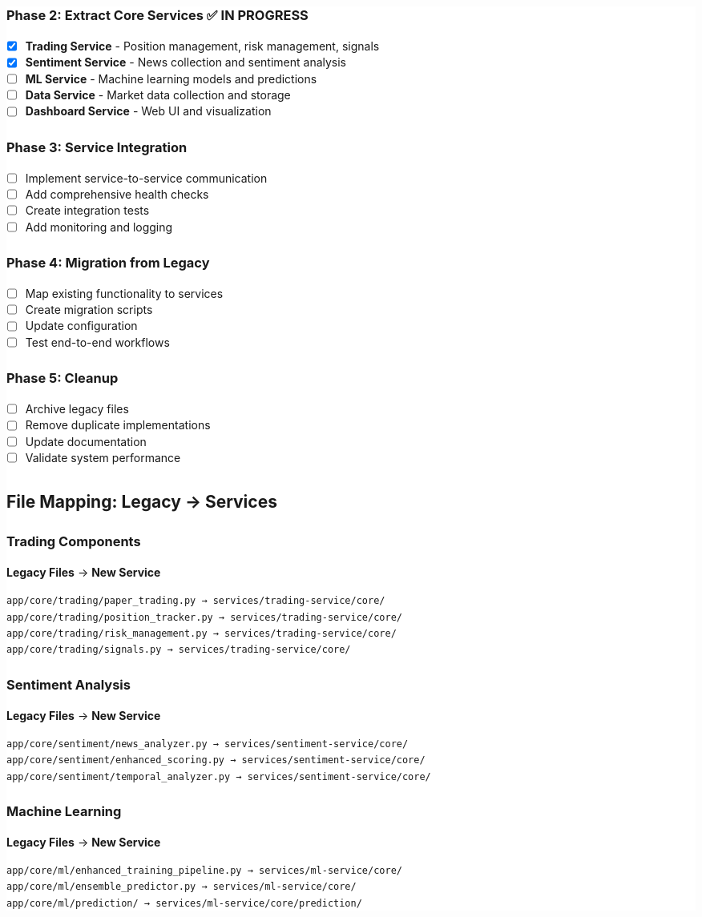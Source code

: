 ### Phase 2: Extract Core Services ✅ IN PROGRESS
- [x] **Trading Service** - Position management, risk management, signals
- [x] **Sentiment Service** - News collection and sentiment analysis
- [ ] **ML Service** - Machine learning models and predictions
- [ ] **Data Service** - Market data collection and storage
- [ ] **Dashboard Service** - Web UI and visualization

### Phase 3: Service Integration
- [ ] Implement service-to-service communication
- [ ] Add comprehensive health checks
- [ ] Create integration tests
- [ ] Add monitoring and logging

### Phase 4: Migration from Legacy
- [ ] Map existing functionality to services
- [ ] Create migration scripts
- [ ] Update configuration
- [ ] Test end-to-end workflows

### Phase 5: Cleanup
- [ ] Archive legacy files
- [ ] Remove duplicate implementations
- [ ] Update documentation
- [ ] Validate system performance

## File Mapping: Legacy → Services

### Trading Components
**Legacy Files** → **New Service**
```
app/core/trading/paper_trading.py → services/trading-service/core/
app/core/trading/position_tracker.py → services/trading-service/core/
app/core/trading/risk_management.py → services/trading-service/core/
app/core/trading/signals.py → services/trading-service/core/
```

### Sentiment Analysis
**Legacy Files** → **New Service**
```
app/core/sentiment/news_analyzer.py → services/sentiment-service/core/
app/core/sentiment/enhanced_scoring.py → services/sentiment-service/core/
app/core/sentiment/temporal_analyzer.py → services/sentiment-service/core/
```

### Machine Learning
**Legacy Files** → **New Service**
```
app/core/ml/enhanced_training_pipeline.py → services/ml-service/core/
app/core/ml/ensemble_predictor.py → services/ml-service/core/
app/core/ml/prediction/ → services/ml-service/core/prediction/
```
